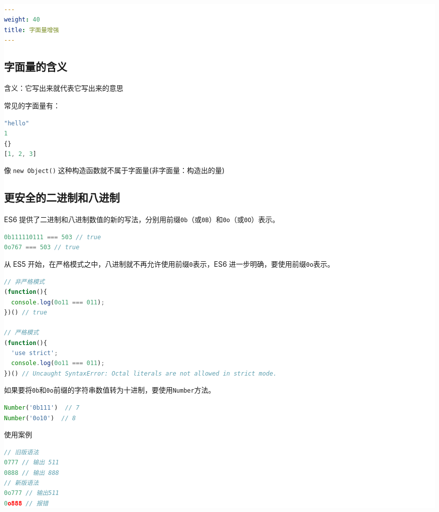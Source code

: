 ```yaml
---
weight: 40
title: 字面量增强
---
```


## 字面量的含义

含义：它写出来就代表它写出来的意思

常见的字面量有：

```js
"hello"
1
{}
[1, 2, 3]
```

像 `new Object()` 这种构造函数就不属于字面量(非字面量：构造出的量)

## 更安全的二进制和八进制

ES6 提供了二进制和八进制数值的新的写法，分别用前缀`0b`（或`0B`）和`0o`（或`0O`）表示。

```javascript
0b111110111 === 503 // true
0o767 === 503 // true
```

从 ES5 开始，在严格模式之中，八进制就不再允许使用前缀`0`表示，ES6 进一步明确，要使用前缀`0o`表示。

```javascript
// 非严格模式
(function(){
  console.log(0o11 === 011);
})() // true

// 严格模式
(function(){
  'use strict';
  console.log(0o11 === 011);
})() // Uncaught SyntaxError: Octal literals are not allowed in strict mode.
```

如果要将`0b`和`0o`前缀的字符串数值转为十进制，要使用`Number`方法。

```javascript
Number('0b111')  // 7
Number('0o10')  // 8
```

使用案例

```js
// 旧版语法
0777 // 输出 511
0888 // 输出 888
// 新版语法
0o777 // 输出511
0o888 // 报错
```
